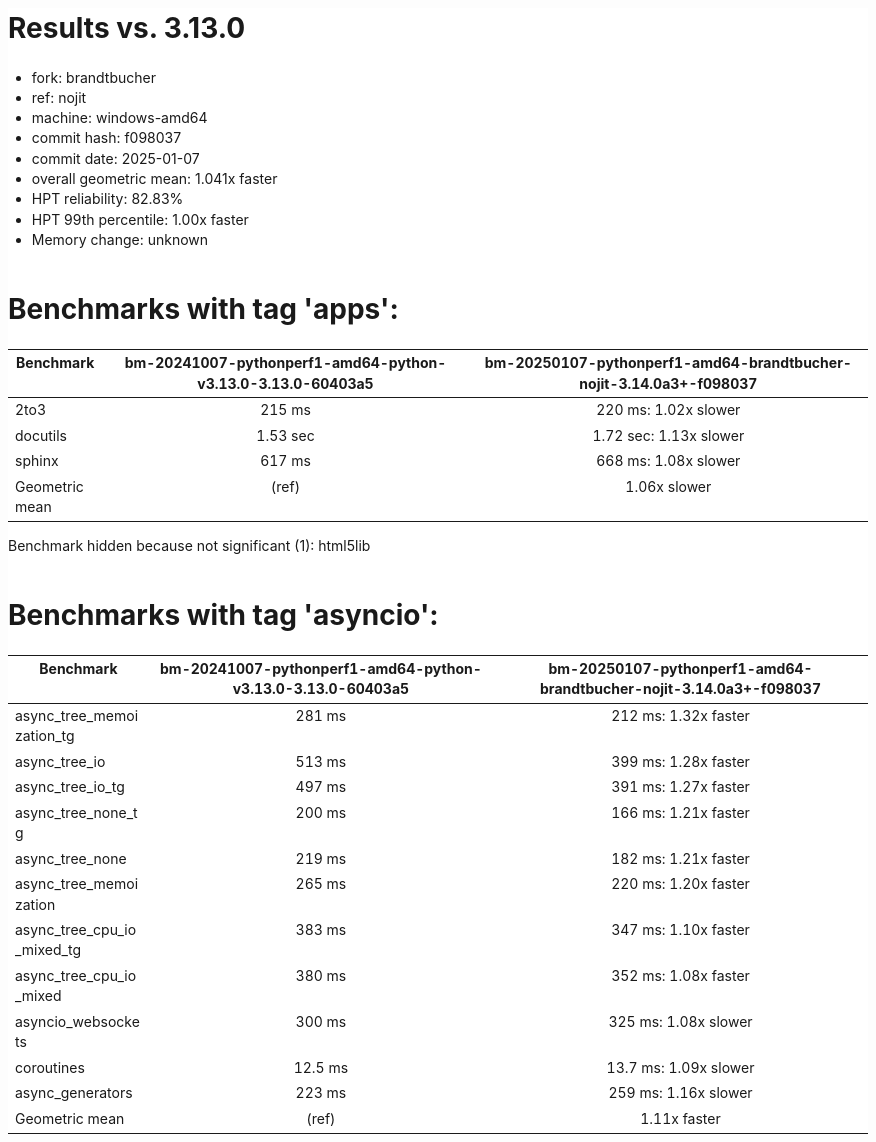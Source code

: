 # Results vs. 3.13.0

- fork: brandtbucher
- ref: nojit
- machine: windows-amd64
- commit hash: f098037
- commit date: 2025-01-07
- overall geometric mean: 1.041x faster
- HPT reliability: 82.83%
- HPT 99th percentile: 1.00x faster
- Memory change: unknown

Benchmarks with tag 'apps':
===========================

| Benchmark      | bm-20241007-pythonperf1-amd64-python-v3.13.0-3.13.0-60403a5 | bm-20250107-pythonperf1-amd64-brandtbucher-nojit-3.14.0a3+-f098037 |
|----------------|:-----------------------------------------------------------:|:------------------------------------------------------------------:|
| 2to3           | 215 ms                                                      | 220 ms: 1.02x slower                                               |
| docutils       | 1.53 sec                                                    | 1.72 sec: 1.13x slower                                             |
| sphinx         | 617 ms                                                      | 668 ms: 1.08x slower                                               |
| Geometric mean | (ref)                                                       | 1.06x slower                                                       |

Benchmark hidden because not significant (1): html5lib

Benchmarks with tag 'asyncio':
==============================

| Benchmark                  | bm-20241007-pythonperf1-amd64-python-v3.13.0-3.13.0-60403a5 | bm-20250107-pythonperf1-amd64-brandtbucher-nojit-3.14.0a3+-f098037 |
|----------------------------|:-----------------------------------------------------------:|:------------------------------------------------------------------:|
| async_tree_memoization_tg  | 281 ms                                                      | 212 ms: 1.32x faster                                               |
| async_tree_io              | 513 ms                                                      | 399 ms: 1.28x faster                                               |
| async_tree_io_tg           | 497 ms                                                      | 391 ms: 1.27x faster                                               |
| async_tree_none_tg         | 200 ms                                                      | 166 ms: 1.21x faster                                               |
| async_tree_none            | 219 ms                                                      | 182 ms: 1.21x faster                                               |
| async_tree_memoization     | 265 ms                                                      | 220 ms: 1.20x faster                                               |
| async_tree_cpu_io_mixed_tg | 383 ms                                                      | 347 ms: 1.10x faster                                               |
| async_tree_cpu_io_mixed    | 380 ms                                                      | 352 ms: 1.08x faster                                               |
| asyncio_websockets         | 300 ms                                                      | 325 ms: 1.08x slower                                               |
| coroutines                 | 12.5 ms                                                     | 13.7 ms: 1.09x slower                                              |
| async_generators           | 223 ms                                                      | 259 ms: 1.16x slower                                               |
| Geometric mean             | (ref)                                                       | 1.11x faster                                                       |
